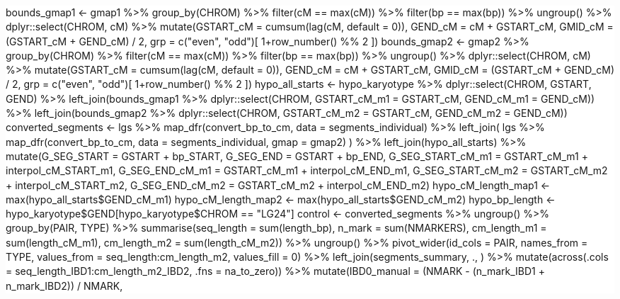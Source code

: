 <span class="hl str"></span>
<span class="hl str">	bounds_gmap1 &lt;- gmap1 %&gt;% </span>
<span class="hl str">	group_by(CHROM) %&gt;% </span>
<span class="hl str">	filter(cM == max(cM)) %&gt;% </span>
<span class="hl str">	filter(bp == max(bp)) %&gt;% </span>
<span class="hl str">	ungroup() %&gt;% </span>
<span class="hl str">	dplyr::select(CHROM, cM) %&gt;%</span>
<span class="hl str">	mutate(GSTART_cM = cumsum(lag(cM, default = 0)),</span>
<span class="hl str">			GEND_cM = cM + GSTART_cM,</span>
<span class="hl str">			GMID_cM = (GSTART_cM + GEND_cM) / 2,</span>
<span class="hl str">			grp = c(&quot;even&quot;, &quot;odd&quot;)[ 1+row_number() %% 2 ])</span>
<span class="hl str"></span>
<span class="hl str">	bounds_gmap2 &lt;- gmap2 %&gt;% </span>
<span class="hl str">	group_by(CHROM) %&gt;% </span>
<span class="hl str">	filter(cM == max(cM)) %&gt;% </span>
<span class="hl str">	filter(bp == max(bp)) %&gt;% </span>
<span class="hl str">	ungroup() %&gt;% </span>
<span class="hl str">	dplyr::select(CHROM, cM) %&gt;%</span>
<span class="hl str">	mutate(GSTART_cM = cumsum(lag(cM, default = 0)),</span>
<span class="hl str">			GEND_cM = cM + GSTART_cM,</span>
<span class="hl str">			GMID_cM = (GSTART_cM + GEND_cM) / 2,</span>
<span class="hl str">			grp = c(&quot;even&quot;, &quot;odd&quot;)[ 1+row_number() %% 2 ])</span>
<span class="hl str"></span>
<span class="hl str">	hypo_all_starts &lt;- hypo_karyotype %&gt;% </span>
<span class="hl str">	dplyr::select(CHROM, GSTART, GEND) %&gt;% </span>
<span class="hl str">	left_join(bounds_gmap1 %&gt;% </span>
<span class="hl str">				dplyr::select(CHROM, GSTART_cM_m1 = GSTART_cM, GEND_cM_m1 = GEND_cM)) %&gt;% </span>
<span class="hl str">	left_join(bounds_gmap2 %&gt;% </span>
<span class="hl str">				dplyr::select(CHROM, GSTART_cM_m2 = GSTART_cM, GEND_cM_m2 = GEND_cM))</span>
<span class="hl str"></span>
<span class="hl str">	converted_segments &lt;- lgs %&gt;% </span>
<span class="hl str">	map_dfr(convert_bp_to_cm, data = segments_individual) %&gt;% </span>
<span class="hl str">	left_join( lgs %&gt;% </span>
<span class="hl str">				map_dfr(convert_bp_to_cm, data = segments_individual, gmap = gmap2) ) %&gt;%</span>
<span class="hl str">	left_join(hypo_all_starts) %&gt;% </span>
<span class="hl str">	mutate(G_SEG_START = GSTART + bp_START,</span>
<span class="hl str">			G_SEG_END = GSTART + bp_END,</span>
<span class="hl str">			G_SEG_START_cM_m1 = GSTART_cM_m1 + interpol_cM_START_m1,</span>
<span class="hl str">			G_SEG_END_cM_m1 = GSTART_cM_m1 + interpol_cM_END_m1,</span>
<span class="hl str">			G_SEG_START_cM_m2 = GSTART_cM_m2 + interpol_cM_START_m2,</span>
<span class="hl str">			G_SEG_END_cM_m2 = GSTART_cM_m2 + interpol_cM_END_m2)</span>
<span class="hl str"></span>
<span class="hl str">	hypo_cM_length_map1 &lt;- max(hypo_all_starts\$GEND_cM_m1)</span>
<span class="hl str">	hypo_cM_length_map2 &lt;- max(hypo_all_starts\$GEND_cM_m2)</span>
<span class="hl str">	hypo_bp_length &lt;- hypo_karyotype\$GEND[hypo_karyotype\$CHROM == &quot;LG24&quot;]</span>
<span class="hl str"></span>
<span class="hl str">	control &lt;- converted_segments %&gt;%</span>
<span class="hl str">	ungroup() %&gt;%</span>
<span class="hl str">	group_by(PAIR, TYPE) %&gt;%</span>
<span class="hl str">	summarise(seq_length = sum(length_bp),</span>
<span class="hl str">				n_mark = sum(NMARKERS),</span>
<span class="hl str">				cm_length_m1 = sum(length_cM_m1),</span>
<span class="hl str">				cm_length_m2 = sum(length_cM_m2)) %&gt;%</span>
<span class="hl str">	ungroup() %&gt;%</span>
<span class="hl str">	pivot_wider(id_cols = PAIR, names_from = TYPE, values_from = seq_length:cm_length_m2, values_fill = 0) %&gt;% </span>
<span class="hl str">	left_join(segments_summary, .,  ) %&gt;% </span>
<span class="hl str">	mutate(across(.cols = seq_length_IBD1:cm_length_m2_IBD2, .fns = na_to_zero)) %&gt;% </span>
<span class="hl str">	mutate(IBD0_manual = (NMARK - (n_mark_IBD1 + n_mark_IBD2)) / NMARK,</span>